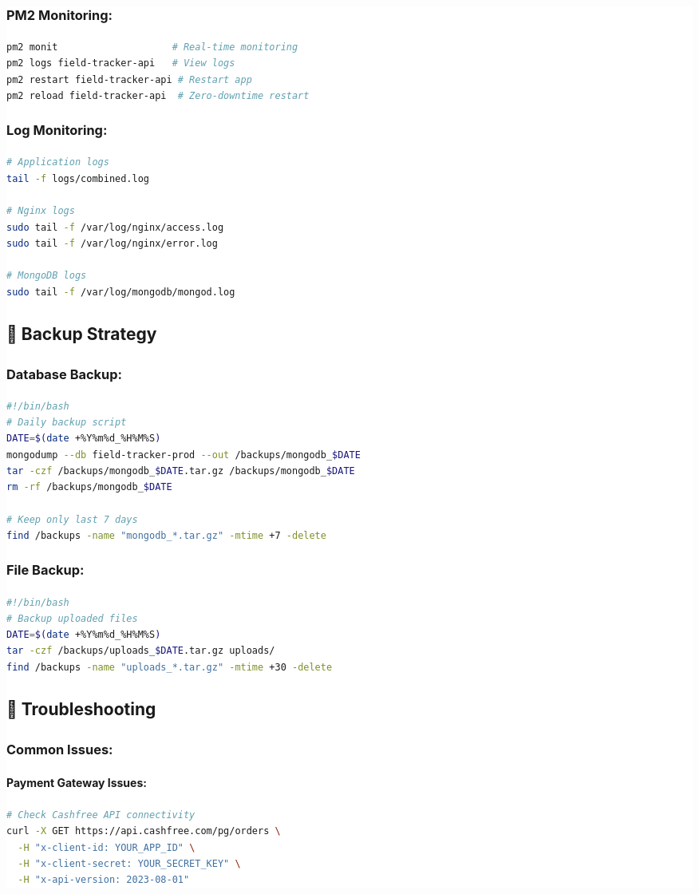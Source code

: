 ### PM2 Monitoring:
```bash
pm2 monit                    # Real-time monitoring
pm2 logs field-tracker-api   # View logs
pm2 restart field-tracker-api # Restart app
pm2 reload field-tracker-api  # Zero-downtime restart
```

### Log Monitoring:
```bash
# Application logs
tail -f logs/combined.log

# Nginx logs
sudo tail -f /var/log/nginx/access.log
sudo tail -f /var/log/nginx/error.log

# MongoDB logs
sudo tail -f /var/log/mongodb/mongod.log
```

## 🔄 Backup Strategy

### Database Backup:
```bash
#!/bin/bash
# Daily backup script
DATE=$(date +%Y%m%d_%H%M%S)
mongodump --db field-tracker-prod --out /backups/mongodb_$DATE
tar -czf /backups/mongodb_$DATE.tar.gz /backups/mongodb_$DATE
rm -rf /backups/mongodb_$DATE

# Keep only last 7 days
find /backups -name "mongodb_*.tar.gz" -mtime +7 -delete
```

### File Backup:
```bash
#!/bin/bash
# Backup uploaded files
DATE=$(date +%Y%m%d_%H%M%S)
tar -czf /backups/uploads_$DATE.tar.gz uploads/
find /backups -name "uploads_*.tar.gz" -mtime +30 -delete
```

## 🚨 Troubleshooting

### Common Issues:

#### Payment Gateway Issues:
```bash
# Check Cashfree API connectivity
curl -X GET https://api.cashfree.com/pg/orders \
  -H "x-client-id: YOUR_APP_ID" \
  -H "x-client-secret: YOUR_SECRET_KEY" \
  -H "x-api-version: 2023-08-01"
```

